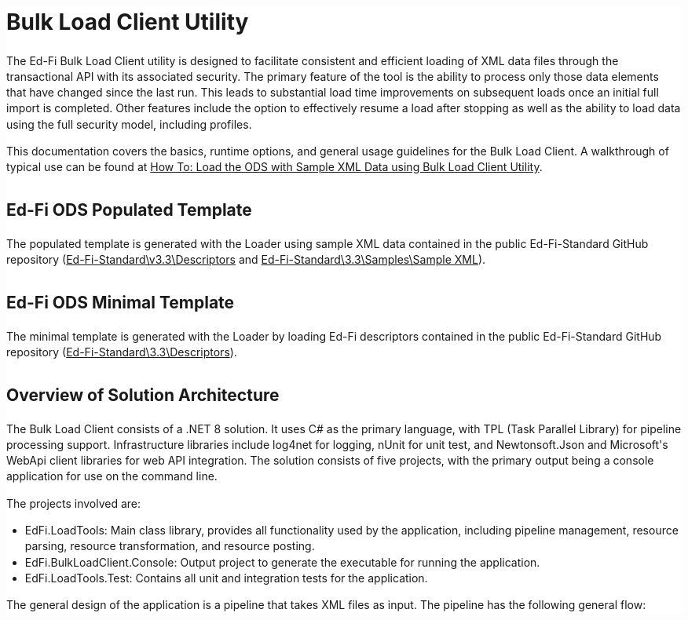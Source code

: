 # Bulk Load Client Utility

The Ed-Fi Bulk Load Client utility is designed to facilitate consistent and
efficient loading of XML data files through the transactional API with its
associated security. The primary feature of the tool is the ability to process only those
data elements that have changed since the last run. This leads to substantial
load time improvements on subsequent loads once an initial full import is
completed. Other features include the option to effectively resume a load after
stopping as well as the ability to load data using the full security model, including
profiles.

This documentation covers the basics, runtime options, and general usage
guidelines for the Bulk Load Client. A walkthrough of typical use can be found at [How To: Load the ODS with Sample XML Data using Bulk Load Client Utility](https://edfi.atlassian.net/wiki/spaces/ODSAPIS3V54/pages/22774827/How+To+Load+the+ODS+with+Sample+XML+Data+using+Bulk+Load+Client+Utility).

## Ed-Fi ODS Populated Template

The populated template is generated with the Loader using sample XML data
contained in the public Ed-Fi-Standard GitHub repository ([Ed-Fi-Standard\v3.3\Descriptors](https://github.com/Ed-Fi-Alliance-OSS/Ed-Fi-Standard/tree/v3.3.1-b/Descriptors) and [Ed-Fi-Standard\3.3\Samples\Sample XML](https://github.com/Ed-Fi-Alliance-OSS/Ed-Fi-Standard/tree/v3.3.1-b/Samples/Sample%20XML)).

## Ed-Fi ODS Minimal Template

The minimal template is generated with the Loader by loading Ed-Fi
descriptors contained in the public Ed-Fi-Standard GitHub repository ([Ed-Fi-Standard\3.3\Descriptors](https://github.com/Ed-Fi-Alliance-OSS/Ed-Fi-Standard/tree/v3.3.1-b/Descriptors)).

## Overview of Solution Architecture

The Bulk Load Client consists of a .NET 8 solution. It uses C# as the primary
language, with TPL (Task Parallel Library) for pipeline processing support.
Infrastructure libraries include log4net for logging, nUnit for unit test, and
Newtonsoft.Json and Microsoft's WebApi client libraries for web API integration. The
solution consists of five projects, with the primary output being a console
application for use on the command line.

The projects involved are:

* EdFi.LoadTools: Main class library, provides all functionality used by the
    application, including pipeline management, resource parsing, resource
    transformation, and resource posting.
* EdFi.BulkLoadClient.Console: Output project to generate the executable for
    running the application.
* EdFi.LoadTools.Test: Contains all unit and integration tests for the
    application.

The general design of the application is a pipeline that takes XML files as
input. The pipeline has the following general flow:

